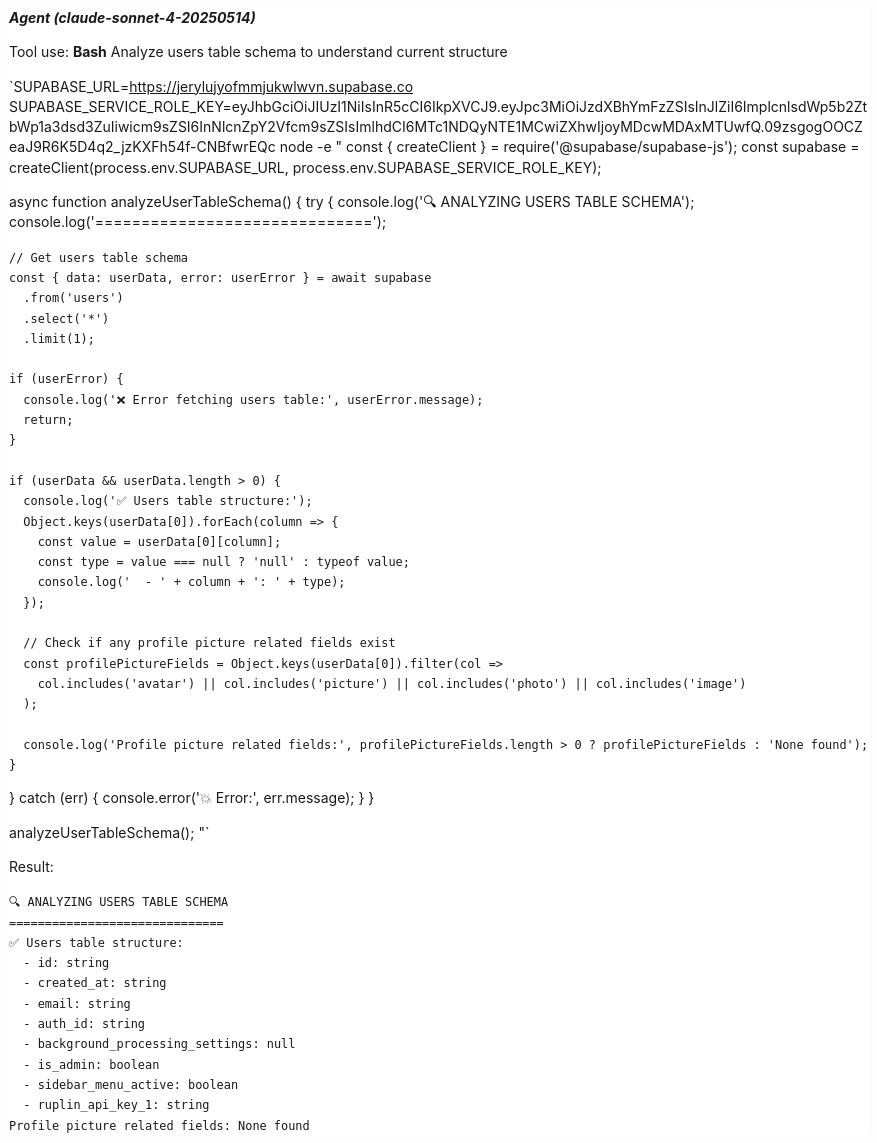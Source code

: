 _**Agent (claude-sonnet-4-20250514)**_

Tool use: **Bash** Analyze users table schema to understand current structure

`SUPABASE_URL=https://jerylujyofmmjukwlwvn.supabase.co SUPABASE_SERVICE_ROLE_KEY=eyJhbGciOiJIUzI1NiIsInR5cCI6IkpXVCJ9.eyJpc3MiOiJzdXBhYmFzZSIsInJlZiI6ImplcnlsdWp5b2ZtbWp1a3dsd3ZuIiwicm9sZSI6InNlcnZpY2Vfcm9sZSIsImlhdCI6MTc1NDQyNTE1MCwiZXhwIjoyMDcwMDAxMTUwfQ.09zsgogOOCZeaJ9R6K5D4q2_jzKXFh54f-CNBfwrEQc node -e "
const { createClient } = require('@supabase/supabase-js');
const supabase = createClient(process.env.SUPABASE_URL, process.env.SUPABASE_SERVICE_ROLE_KEY);

async function analyzeUserTableSchema() {
  try {
    console.log('🔍 ANALYZING USERS TABLE SCHEMA');
    console.log('==============================');
    
    // Get users table schema
    const { data: userData, error: userError } = await supabase
      .from('users')
      .select('*')
      .limit(1);
    
    if (userError) {
      console.log('❌ Error fetching users table:', userError.message);
      return;
    }
    
    if (userData && userData.length > 0) {
      console.log('✅ Users table structure:');
      Object.keys(userData[0]).forEach(column => {
        const value = userData[0][column];
        const type = value === null ? 'null' : typeof value;
        console.log('  - ' + column + ': ' + type);
      });
      
      // Check if any profile picture related fields exist
      const profilePictureFields = Object.keys(userData[0]).filter(col => 
        col.includes('avatar') || col.includes('picture') || col.includes('photo') || col.includes('image')
      );
      
      console.log('Profile picture related fields:', profilePictureFields.length > 0 ? profilePictureFields : 'None found');
    }
    
  } catch (err) {
    console.error('💥 Error:', err.message);
  }
}

analyzeUserTableSchema();
"`

Result:

```
🔍 ANALYZING USERS TABLE SCHEMA
==============================
✅ Users table structure:
  - id: string
  - created_at: string
  - email: string
  - auth_id: string
  - background_processing_settings: null
  - is_admin: boolean
  - sidebar_menu_active: boolean
  - ruplin_api_key_1: string
Profile picture related fields: None found
```
